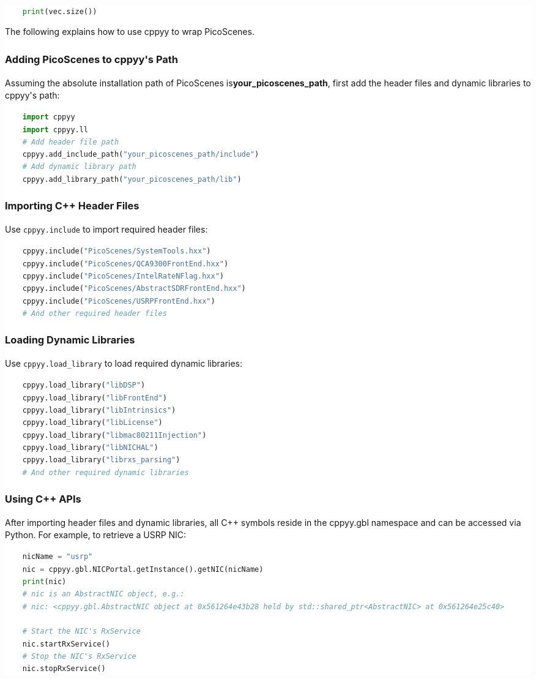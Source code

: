 ```python
    print(vec.size())
```
The following explains how to use cppyy to wrap PicoScenes.

### Adding PicoScenes to cppyy's Path
Assuming the absolute installation path of PicoScenes is **​​your_picoscenes_path**​​, first add the header files and dynamic libraries to cppyy's path:
```python
    import cppyy
    import cppyy.ll
    # Add header file path
    cppyy.add_include_path("your_picoscenes_path/include")
    # Add dynamic library path
    cppyy.add_library_path("your_picoscenes_path/lib")
```

### Importing C++ Header Files
Use `cppyy.include` to import required header files:
```python
    cppyy.include("PicoScenes/SystemTools.hxx")
    cppyy.include("PicoScenes/QCA9300FrontEnd.hxx")
    cppyy.include("PicoScenes/IntelRateNFlag.hxx")
    cppyy.include("PicoScenes/AbstractSDRFrontEnd.hxx")
    cppyy.include("PicoScenes/USRPFrontEnd.hxx")
    # And other required header files
```

### Loading Dynamic Libraries
Use `cppyy.load_library` to load required dynamic libraries:
```python
    cppyy.load_library("libDSP")
    cppyy.load_library("libFrontEnd")
    cppyy.load_library("libIntrinsics")
    cppyy.load_library("libLicense")
    cppyy.load_library("libmac80211Injection")
    cppyy.load_library("libNICHAL")
    cppyy.load_library("librxs_parsing")
    # And other required dynamic libraries
```

### Using C++ APIs
After importing header files and dynamic libraries, all C++ symbols reside in the cppyy.gbl namespace and can be accessed via Python. For example, to retrieve a USRP NIC:
```python
    nicName = "usrp"
    nic = cppyy.gbl.NICPortal.getInstance().getNIC(nicName)
    print(nic)
    # nic is an AbstractNIC object, e.g.:
    # nic: <cppyy.gbl.AbstractNIC object at 0x561264e43b28 held by std::shared_ptr<AbstractNIC> at 0x561264e25c40>

    # Start the NIC's RxService
    nic.startRxService()
    # Stop the NIC's RxService
    nic.stopRxService()
```
